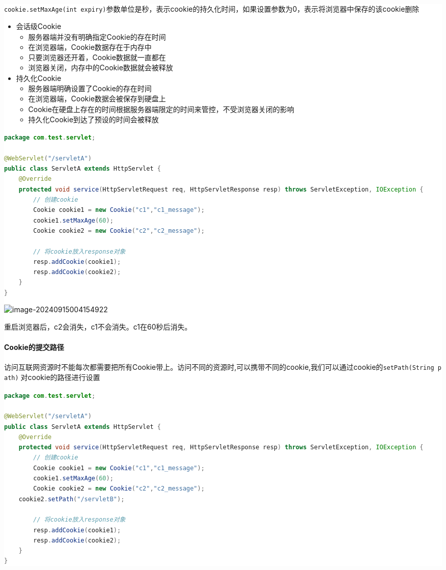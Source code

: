 `cookie.setMaxAge(int expiry)`参数单位是秒，表示cookie的持久化时间，如果设置参数为0，表示将浏览器中保存的该cookie删除

-   会话级Cookie
    -   服务器端并没有明确指定Cookie的存在时间
    -   在浏览器端，Cookie数据存在于内存中
    -   只要浏览器还开着，Cookie数据就一直都在
    -   浏览器关闭，内存中的Cookie数据就会被释放
-   持久化Cookie
    -   服务器端明确设置了Cookie的存在时间
    -   在浏览器端，Cookie数据会被保存到硬盘上
    -   Cookie在硬盘上存在的时间根据服务器端限定的时间来管控，不受浏览器关闭的影响
    -   持久化Cookie到达了预设的时间会被释放

```java
package com.test.servlet;

@WebServlet("/servletA")
public class ServletA extends HttpServlet {
    @Override
    protected void service(HttpServletRequest req, HttpServletResponse resp) throws ServletException, IOException {
        // 创建cookie
        Cookie cookie1 = new Cookie("c1","c1_message");
        cookie1.setMaxAge(60);
        Cookie cookie2 = new Cookie("c2","c2_message");

        // 将cookie放入response对象
        resp.addCookie(cookie1);
        resp.addCookie(cookie2);
    }
}
```

![image-20240915004154922](https://raw.githubusercontent.com/Jenlybein/My-Typora-Images/imgs/202409150041987.png)

重启浏览器后，c2会消失，c1不会消失。c1在60秒后消失。



#### Cookie的提交路径

访问互联网资源时不能每次都需要把所有Cookie带上。访问不同的资源时,可以携带不同的cookie,我们可以通过cookie的`setPath(String path)` 对cookie的路径进行设置

```java
package com.test.servlet;

@WebServlet("/servletA")
public class ServletA extends HttpServlet {
    @Override
    protected void service(HttpServletRequest req, HttpServletResponse resp) throws ServletException, IOException {
        // 创建cookie
        Cookie cookie1 = new Cookie("c1","c1_message");
        cookie1.setMaxAge(60);
        Cookie cookie2 = new Cookie("c2","c2_message");
	cookie2.setPath("/servletB");
        
        // 将cookie放入response对象
        resp.addCookie(cookie1);
        resp.addCookie(cookie2);
    }
}
```
